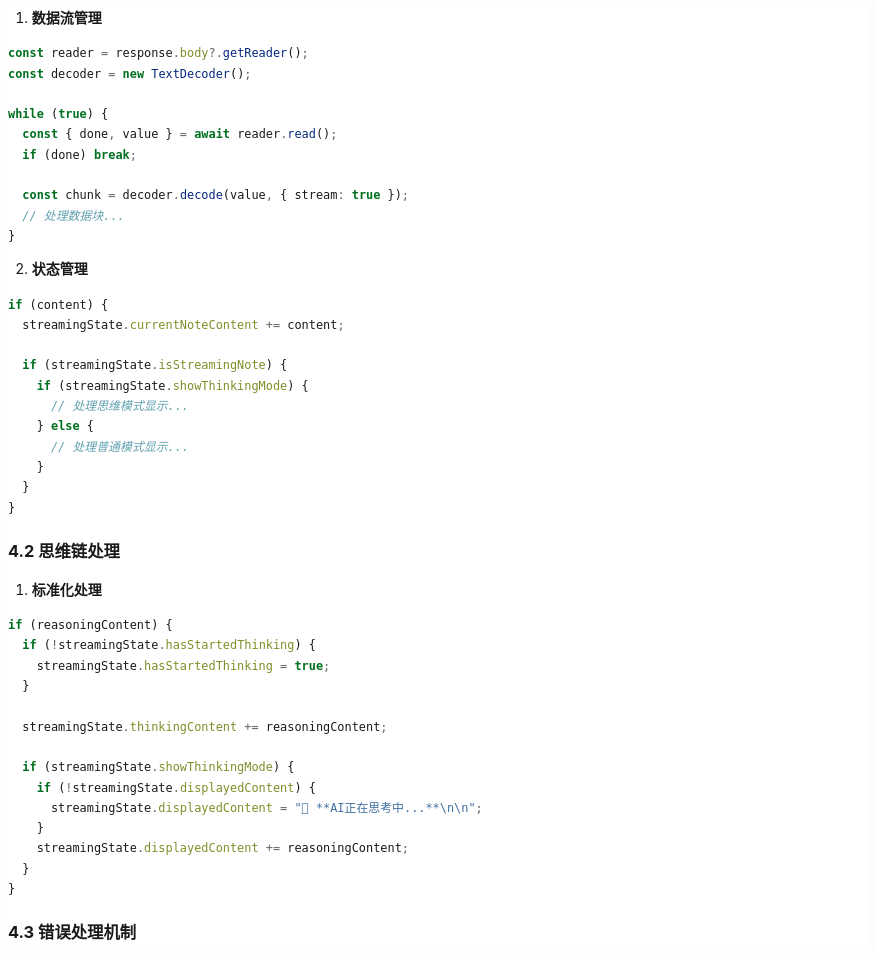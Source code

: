 1. **数据流管理**

```typescript
const reader = response.body?.getReader();
const decoder = new TextDecoder();

while (true) {
  const { done, value } = await reader.read();
  if (done) break;

  const chunk = decoder.decode(value, { stream: true });
  // 处理数据块...
}
```

2. **状态管理**

```typescript
if (content) {
  streamingState.currentNoteContent += content;

  if (streamingState.isStreamingNote) {
    if (streamingState.showThinkingMode) {
      // 处理思维模式显示...
    } else {
      // 处理普通模式显示...
    }
  }
}
```

### 4.2 思维链处理

1. **标准化处理**

```typescript
if (reasoningContent) {
  if (!streamingState.hasStartedThinking) {
    streamingState.hasStartedThinking = true;
  }

  streamingState.thinkingContent += reasoningContent;

  if (streamingState.showThinkingMode) {
    if (!streamingState.displayedContent) {
      streamingState.displayedContent = "🤔 **AI正在思考中...**\n\n";
    }
    streamingState.displayedContent += reasoningContent;
  }
}
```

### 4.3 错误处理机制
